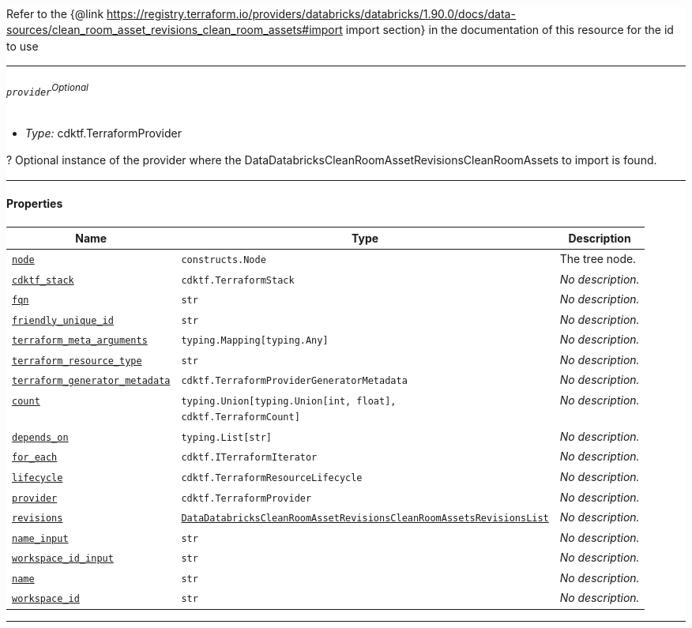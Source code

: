 Refer to the {@link https://registry.terraform.io/providers/databricks/databricks/1.90.0/docs/data-sources/clean_room_asset_revisions_clean_room_assets#import import section} in the documentation of this resource for the id to use

---

###### `provider`<sup>Optional</sup> <a name="provider" id="@cdktf/provider-databricks.dataDatabricksCleanRoomAssetRevisionsCleanRoomAssets.DataDatabricksCleanRoomAssetRevisionsCleanRoomAssets.generateConfigForImport.parameter.provider"></a>

- *Type:* cdktf.TerraformProvider

? Optional instance of the provider where the DataDatabricksCleanRoomAssetRevisionsCleanRoomAssets to import is found.

---

#### Properties <a name="Properties" id="Properties"></a>

| **Name** | **Type** | **Description** |
| --- | --- | --- |
| <code><a href="#@cdktf/provider-databricks.dataDatabricksCleanRoomAssetRevisionsCleanRoomAssets.DataDatabricksCleanRoomAssetRevisionsCleanRoomAssets.property.node">node</a></code> | <code>constructs.Node</code> | The tree node. |
| <code><a href="#@cdktf/provider-databricks.dataDatabricksCleanRoomAssetRevisionsCleanRoomAssets.DataDatabricksCleanRoomAssetRevisionsCleanRoomAssets.property.cdktfStack">cdktf_stack</a></code> | <code>cdktf.TerraformStack</code> | *No description.* |
| <code><a href="#@cdktf/provider-databricks.dataDatabricksCleanRoomAssetRevisionsCleanRoomAssets.DataDatabricksCleanRoomAssetRevisionsCleanRoomAssets.property.fqn">fqn</a></code> | <code>str</code> | *No description.* |
| <code><a href="#@cdktf/provider-databricks.dataDatabricksCleanRoomAssetRevisionsCleanRoomAssets.DataDatabricksCleanRoomAssetRevisionsCleanRoomAssets.property.friendlyUniqueId">friendly_unique_id</a></code> | <code>str</code> | *No description.* |
| <code><a href="#@cdktf/provider-databricks.dataDatabricksCleanRoomAssetRevisionsCleanRoomAssets.DataDatabricksCleanRoomAssetRevisionsCleanRoomAssets.property.terraformMetaArguments">terraform_meta_arguments</a></code> | <code>typing.Mapping[typing.Any]</code> | *No description.* |
| <code><a href="#@cdktf/provider-databricks.dataDatabricksCleanRoomAssetRevisionsCleanRoomAssets.DataDatabricksCleanRoomAssetRevisionsCleanRoomAssets.property.terraformResourceType">terraform_resource_type</a></code> | <code>str</code> | *No description.* |
| <code><a href="#@cdktf/provider-databricks.dataDatabricksCleanRoomAssetRevisionsCleanRoomAssets.DataDatabricksCleanRoomAssetRevisionsCleanRoomAssets.property.terraformGeneratorMetadata">terraform_generator_metadata</a></code> | <code>cdktf.TerraformProviderGeneratorMetadata</code> | *No description.* |
| <code><a href="#@cdktf/provider-databricks.dataDatabricksCleanRoomAssetRevisionsCleanRoomAssets.DataDatabricksCleanRoomAssetRevisionsCleanRoomAssets.property.count">count</a></code> | <code>typing.Union[typing.Union[int, float], cdktf.TerraformCount]</code> | *No description.* |
| <code><a href="#@cdktf/provider-databricks.dataDatabricksCleanRoomAssetRevisionsCleanRoomAssets.DataDatabricksCleanRoomAssetRevisionsCleanRoomAssets.property.dependsOn">depends_on</a></code> | <code>typing.List[str]</code> | *No description.* |
| <code><a href="#@cdktf/provider-databricks.dataDatabricksCleanRoomAssetRevisionsCleanRoomAssets.DataDatabricksCleanRoomAssetRevisionsCleanRoomAssets.property.forEach">for_each</a></code> | <code>cdktf.ITerraformIterator</code> | *No description.* |
| <code><a href="#@cdktf/provider-databricks.dataDatabricksCleanRoomAssetRevisionsCleanRoomAssets.DataDatabricksCleanRoomAssetRevisionsCleanRoomAssets.property.lifecycle">lifecycle</a></code> | <code>cdktf.TerraformResourceLifecycle</code> | *No description.* |
| <code><a href="#@cdktf/provider-databricks.dataDatabricksCleanRoomAssetRevisionsCleanRoomAssets.DataDatabricksCleanRoomAssetRevisionsCleanRoomAssets.property.provider">provider</a></code> | <code>cdktf.TerraformProvider</code> | *No description.* |
| <code><a href="#@cdktf/provider-databricks.dataDatabricksCleanRoomAssetRevisionsCleanRoomAssets.DataDatabricksCleanRoomAssetRevisionsCleanRoomAssets.property.revisions">revisions</a></code> | <code><a href="#@cdktf/provider-databricks.dataDatabricksCleanRoomAssetRevisionsCleanRoomAssets.DataDatabricksCleanRoomAssetRevisionsCleanRoomAssetsRevisionsList">DataDatabricksCleanRoomAssetRevisionsCleanRoomAssetsRevisionsList</a></code> | *No description.* |
| <code><a href="#@cdktf/provider-databricks.dataDatabricksCleanRoomAssetRevisionsCleanRoomAssets.DataDatabricksCleanRoomAssetRevisionsCleanRoomAssets.property.nameInput">name_input</a></code> | <code>str</code> | *No description.* |
| <code><a href="#@cdktf/provider-databricks.dataDatabricksCleanRoomAssetRevisionsCleanRoomAssets.DataDatabricksCleanRoomAssetRevisionsCleanRoomAssets.property.workspaceIdInput">workspace_id_input</a></code> | <code>str</code> | *No description.* |
| <code><a href="#@cdktf/provider-databricks.dataDatabricksCleanRoomAssetRevisionsCleanRoomAssets.DataDatabricksCleanRoomAssetRevisionsCleanRoomAssets.property.name">name</a></code> | <code>str</code> | *No description.* |
| <code><a href="#@cdktf/provider-databricks.dataDatabricksCleanRoomAssetRevisionsCleanRoomAssets.DataDatabricksCleanRoomAssetRevisionsCleanRoomAssets.property.workspaceId">workspace_id</a></code> | <code>str</code> | *No description.* |

---
